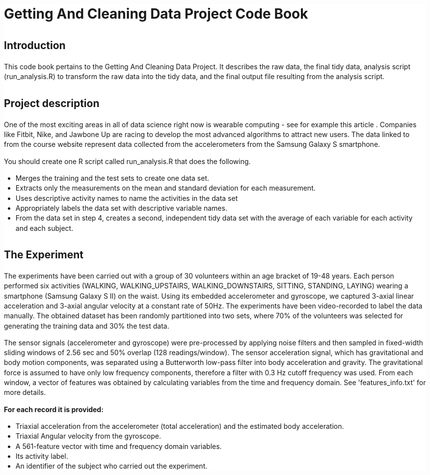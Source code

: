 # Getting And Cleaning Data Project Code Book

## Introduction

This code book pertains to the Getting And Cleaning Data Project. It describes the raw data, the final tidy data, analysis script (run_analysis.R) to transform the raw data into the tidy data, and the final output file resulting from the analysis script.


## Project description

One of the most exciting areas in all of data science right now is wearable computing - see for example this article . Companies like Fitbit, Nike, and Jawbone Up are racing to develop the most advanced algorithms to attract new users. The data linked to from the course website represent data collected from the accelerometers from the Samsung Galaxy S smartphone. 

You should create one R script called run_analysis.R that does the following. 
- Merges the training and the test sets to create one data set.
- Extracts only the measurements on the mean and standard deviation for each measurement. 
- Uses descriptive activity names to name the activities in the data set
- Appropriately labels the data set with descriptive variable names. 
- From the data set in step 4, creates a second, independent tidy data set with the average of each variable for each activity and each subject.


## The Experiment

The experiments have been carried out with a group of 30 volunteers within an age bracket of 19-48 years. Each person performed six activities (WALKING, WALKING_UPSTAIRS, WALKING_DOWNSTAIRS, SITTING, STANDING, LAYING) wearing a smartphone (Samsung Galaxy S II) on the waist. Using its embedded accelerometer and gyroscope, we captured 3-axial linear acceleration and 3-axial angular velocity at a constant rate of 50Hz. The experiments have been video-recorded to label the data manually. The obtained dataset has been randomly partitioned into two sets, where 70% of the volunteers was selected for generating the training data and 30% the test data. 

The sensor signals (accelerometer and gyroscope) were pre-processed by applying noise filters and then sampled in fixed-width sliding windows of 2.56 sec and 50% overlap (128 readings/window). The sensor acceleration signal, which has gravitational and body motion components, was separated using a Butterworth low-pass filter into body acceleration and gravity. The gravitational force is assumed to have only low frequency components, therefore a filter with 0.3 Hz cutoff frequency was used. From each window, a vector of features was obtained by calculating variables from the time and frequency domain. See 'features_info.txt' for more details. 

**For each record it is provided:**

- Triaxial acceleration from the accelerometer (total acceleration) and the estimated body acceleration.
- Triaxial Angular velocity from the gyroscope. 
- A 561-feature vector with time and frequency domain variables. 
- Its activity label. 
- An identifier of the subject who carried out the experiment.
